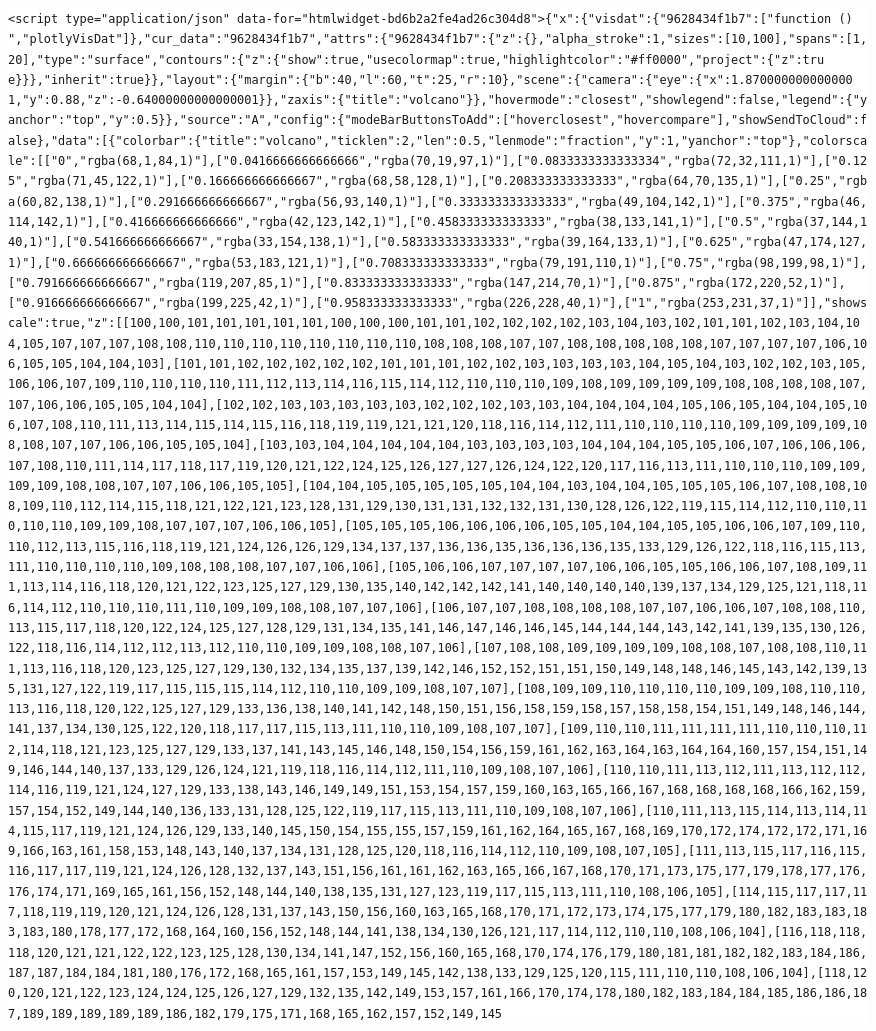 ```{=html}
<script type="application/json" data-for="htmlwidget-bd6b2a2fe4ad26c304d8">{"x":{"visdat":{"9628434f1b7":["function () ","plotlyVisDat"]},"cur_data":"9628434f1b7","attrs":{"9628434f1b7":{"z":{},"alpha_stroke":1,"sizes":[10,100],"spans":[1,20],"type":"surface","contours":{"z":{"show":true,"usecolormap":true,"highlightcolor":"#ff0000","project":{"z":true}}},"inherit":true}},"layout":{"margin":{"b":40,"l":60,"t":25,"r":10},"scene":{"camera":{"eye":{"x":1.8700000000000001,"y":0.88,"z":-0.64000000000000001}},"zaxis":{"title":"volcano"}},"hovermode":"closest","showlegend":false,"legend":{"yanchor":"top","y":0.5}},"source":"A","config":{"modeBarButtonsToAdd":["hoverclosest","hovercompare"],"showSendToCloud":false},"data":[{"colorbar":{"title":"volcano","ticklen":2,"len":0.5,"lenmode":"fraction","y":1,"yanchor":"top"},"colorscale":[["0","rgba(68,1,84,1)"],["0.0416666666666666","rgba(70,19,97,1)"],["0.0833333333333334","rgba(72,32,111,1)"],["0.125","rgba(71,45,122,1)"],["0.166666666666667","rgba(68,58,128,1)"],["0.208333333333333","rgba(64,70,135,1)"],["0.25","rgba(60,82,138,1)"],["0.291666666666667","rgba(56,93,140,1)"],["0.333333333333333","rgba(49,104,142,1)"],["0.375","rgba(46,114,142,1)"],["0.416666666666666","rgba(42,123,142,1)"],["0.458333333333333","rgba(38,133,141,1)"],["0.5","rgba(37,144,140,1)"],["0.541666666666667","rgba(33,154,138,1)"],["0.583333333333333","rgba(39,164,133,1)"],["0.625","rgba(47,174,127,1)"],["0.666666666666667","rgba(53,183,121,1)"],["0.708333333333333","rgba(79,191,110,1)"],["0.75","rgba(98,199,98,1)"],["0.791666666666667","rgba(119,207,85,1)"],["0.833333333333333","rgba(147,214,70,1)"],["0.875","rgba(172,220,52,1)"],["0.916666666666667","rgba(199,225,42,1)"],["0.958333333333333","rgba(226,228,40,1)"],["1","rgba(253,231,37,1)"]],"showscale":true,"z":[[100,100,101,101,101,101,101,100,100,100,101,101,102,102,102,102,103,104,103,102,101,101,102,103,104,104,105,107,107,107,108,108,110,110,110,110,110,110,110,110,108,108,108,107,107,108,108,108,108,108,107,107,107,107,106,106,105,105,104,104,103],[101,101,102,102,102,102,102,101,101,101,102,102,103,103,103,103,104,105,104,103,102,102,103,105,106,106,107,109,110,110,110,110,111,112,113,114,116,115,114,112,110,110,110,109,108,109,109,109,109,108,108,108,108,107,107,106,106,105,105,104,104],[102,102,103,103,103,103,103,102,102,102,103,103,104,104,104,104,105,106,105,104,104,105,106,107,108,110,111,113,114,115,114,115,116,118,119,119,121,121,120,118,116,114,112,111,110,110,110,110,109,109,109,109,108,108,107,107,106,106,105,105,104],[103,103,104,104,104,104,104,103,103,103,103,104,104,104,105,105,106,107,106,106,106,107,108,110,111,114,117,118,117,119,120,121,122,124,125,126,127,127,126,124,122,120,117,116,113,111,110,110,110,109,109,109,109,108,108,107,107,106,106,105,105],[104,104,105,105,105,105,105,104,104,103,104,104,105,105,105,106,107,108,108,108,109,110,112,114,115,118,121,122,121,123,128,131,129,130,131,131,132,132,131,130,128,126,122,119,115,114,112,110,110,110,110,110,109,109,108,107,107,107,106,106,105],[105,105,105,106,106,106,106,105,105,104,104,105,105,106,106,107,109,110,110,112,113,115,116,118,119,121,124,126,126,129,134,137,137,136,136,135,136,136,136,135,133,129,126,122,118,116,115,113,111,110,110,110,110,109,108,108,108,107,107,106,106],[105,106,106,107,107,107,107,106,106,105,105,106,106,107,108,109,111,113,114,116,118,120,121,122,123,125,127,129,130,135,140,142,142,142,141,140,140,140,140,139,137,134,129,125,121,118,116,114,112,110,110,110,111,110,109,109,108,108,107,107,106],[106,107,107,108,108,108,108,107,107,106,106,107,108,108,110,113,115,117,118,120,122,124,125,127,128,129,131,134,135,141,146,147,146,146,145,144,144,144,143,142,141,139,135,130,126,122,118,116,114,112,112,113,112,110,110,109,109,108,108,107,106],[107,108,108,109,109,109,109,108,108,107,108,108,110,111,113,116,118,120,123,125,127,129,130,132,134,135,137,139,142,146,152,152,151,151,150,149,148,148,146,145,143,142,139,135,131,127,122,119,117,115,115,115,114,112,110,110,109,109,108,107,107],[108,109,109,110,110,110,110,109,109,108,110,110,113,116,118,120,122,125,127,129,133,136,138,140,141,142,148,150,151,156,158,159,158,157,158,158,154,151,149,148,146,144,141,137,134,130,125,122,120,118,117,117,115,113,111,110,110,109,108,107,107],[109,110,110,111,111,111,111,110,110,110,112,114,118,121,123,125,127,129,133,137,141,143,145,146,148,150,154,156,159,161,162,163,164,163,164,164,160,157,154,151,149,146,144,140,137,133,129,126,124,121,119,118,116,114,112,111,110,109,108,107,106],[110,110,111,113,112,111,113,112,112,114,116,119,121,124,127,129,133,138,143,146,149,149,151,153,154,157,159,160,163,165,166,167,168,168,168,168,166,162,159,157,154,152,149,144,140,136,133,131,128,125,122,119,117,115,113,111,110,109,108,107,106],[110,111,113,115,114,113,114,114,115,117,119,121,124,126,129,133,140,145,150,154,155,155,157,159,161,162,164,165,167,168,169,170,172,174,172,172,171,169,166,163,161,158,153,148,143,140,137,134,131,128,125,120,118,116,114,112,110,109,108,107,105],[111,113,115,117,116,115,116,117,117,119,121,124,126,128,132,137,143,151,156,161,161,162,163,165,166,167,168,170,171,173,175,177,179,178,177,176,176,174,171,169,165,161,156,152,148,144,140,138,135,131,127,123,119,117,115,113,111,110,108,106,105],[114,115,117,117,117,118,119,119,120,121,124,126,128,131,137,143,150,156,160,163,165,168,170,171,172,173,174,175,177,179,180,182,183,183,183,183,180,178,177,172,168,164,160,156,152,148,144,141,138,134,130,126,121,117,114,112,110,110,108,106,104],[116,118,118,118,120,121,121,122,122,123,125,128,130,134,141,147,152,156,160,165,168,170,174,176,179,180,181,181,182,182,183,184,186,187,187,184,184,181,180,176,172,168,165,161,157,153,149,145,142,138,133,129,125,120,115,111,110,110,108,106,104],[118,120,120,121,122,123,124,124,125,126,127,129,132,135,142,149,153,157,161,166,170,174,178,180,182,183,184,184,185,186,186,187,189,189,189,189,189,186,182,179,175,171,168,165,162,157,152,149,145
```